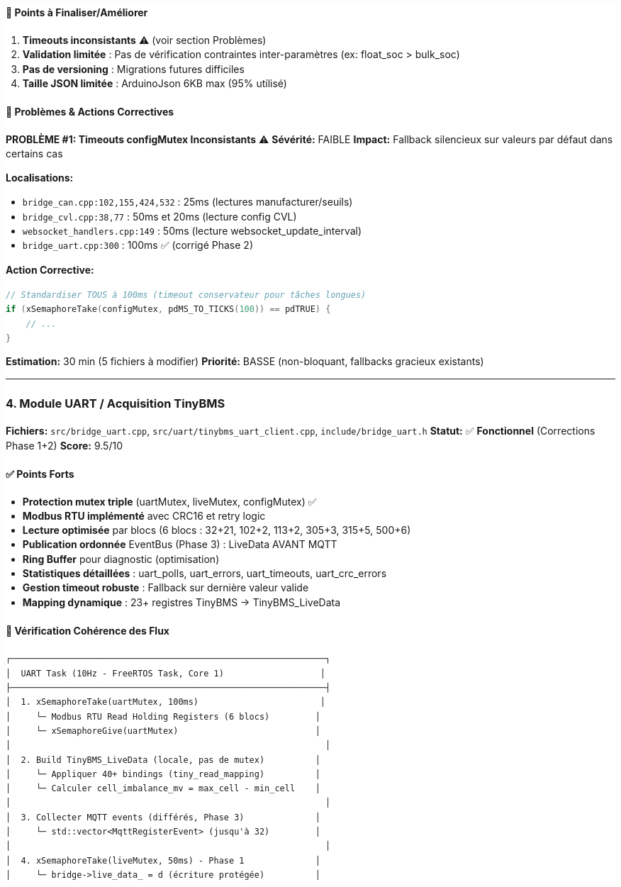 #### 📝 Points à Finaliser/Améliorer
1. **Timeouts inconsistants** ⚠️ (voir section Problèmes)
2. **Validation limitée** : Pas de vérification contraintes inter-paramètres (ex: float_soc > bulk_soc)
3. **Pas de versioning** : Migrations futures difficiles
4. **Taille JSON limitée** : ArduinoJson 6KB max (95% utilisé)

#### 🐛 Problèmes & Actions Correctives

**PROBLÈME #1: Timeouts configMutex Inconsistants** ⚠️
**Sévérité:** FAIBLE
**Impact:** Fallback silencieux sur valeurs par défaut dans certains cas

**Localisations:**
- `bridge_can.cpp:102,155,424,532` : 25ms (lectures manufacturer/seuils)
- `bridge_cvl.cpp:38,77` : 50ms et 20ms (lecture config CVL)
- `websocket_handlers.cpp:149` : 50ms (lecture websocket_update_interval)
- `bridge_uart.cpp:300` : 100ms ✅ (corrigé Phase 2)

**Action Corrective:**
```cpp
// Standardiser TOUS à 100ms (timeout conservateur pour tâches longues)
if (xSemaphoreTake(configMutex, pdMS_TO_TICKS(100)) == pdTRUE) {
    // ...
}
```

**Estimation:** 30 min (5 fichiers à modifier)
**Priorité:** BASSE (non-bloquant, fallbacks gracieux existants)

---

### 4. Module UART / Acquisition TinyBMS

**Fichiers:** `src/bridge_uart.cpp`, `src/uart/tinybms_uart_client.cpp`, `include/bridge_uart.h`
**Statut:** ✅ **Fonctionnel** (Corrections Phase 1+2)
**Score:** 9.5/10

#### ✅ Points Forts
- **Protection mutex triple** (uartMutex, liveMutex, configMutex) ✅
- **Modbus RTU implémenté** avec CRC16 et retry logic
- **Lecture optimisée** par blocs (6 blocs : 32+21, 102+2, 113+2, 305+3, 315+5, 500+6)
- **Publication ordonnée** EventBus (Phase 3) : LiveData AVANT MQTT
- **Ring Buffer** pour diagnostic (optimisation)
- **Statistiques détaillées** : uart_polls, uart_errors, uart_timeouts, uart_crc_errors
- **Gestion timeout robuste** : Fallback sur dernière valeur valide
- **Mapping dynamique** : 23+ registres TinyBMS → TinyBMS_LiveData

#### 🧪 Vérification Cohérence des Flux
```
┌──────────────────────────────────────────────────────────────┐
│  UART Task (10Hz - FreeRTOS Task, Core 1)                   │
├──────────────────────────────────────────────────────────────┤
│  1. xSemaphoreTake(uartMutex, 100ms)                        │
│     └─ Modbus RTU Read Holding Registers (6 blocs)         │
│     └─ xSemaphoreGive(uartMutex)                           │
│                                                              │
│  2. Build TinyBMS_LiveData (locale, pas de mutex)          │
│     └─ Appliquer 40+ bindings (tiny_read_mapping)          │
│     └─ Calculer cell_imbalance_mv = max_cell - min_cell    │
│                                                              │
│  3. Collecter MQTT events (différés, Phase 3)              │
│     └─ std::vector<MqttRegisterEvent> (jusqu'à 32)         │
│                                                              │
│  4. xSemaphoreTake(liveMutex, 50ms) - Phase 1              │
│     └─ bridge->live_data_ = d (écriture protégée)          │
```